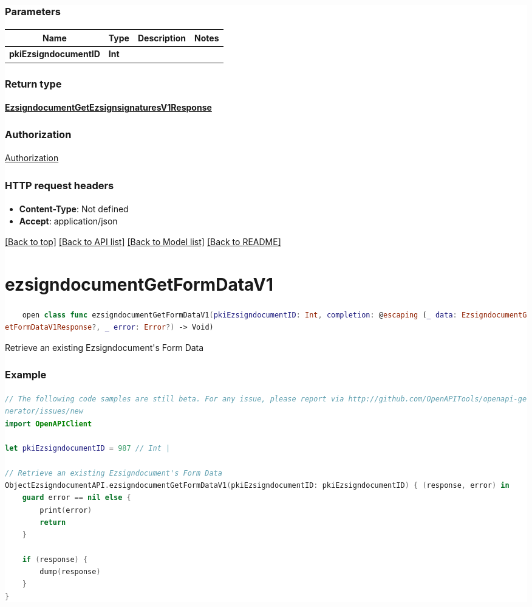 ### Parameters

Name | Type | Description  | Notes
------------- | ------------- | ------------- | -------------
 **pkiEzsigndocumentID** | **Int** |  | 

### Return type

[**EzsigndocumentGetEzsignsignaturesV1Response**](EzsigndocumentGetEzsignsignaturesV1Response.md)

### Authorization

[Authorization](../README.md#Authorization)

### HTTP request headers

 - **Content-Type**: Not defined
 - **Accept**: application/json

[[Back to top]](#) [[Back to API list]](../README.md#documentation-for-api-endpoints) [[Back to Model list]](../README.md#documentation-for-models) [[Back to README]](../README.md)

# **ezsigndocumentGetFormDataV1**
```swift
    open class func ezsigndocumentGetFormDataV1(pkiEzsigndocumentID: Int, completion: @escaping (_ data: EzsigndocumentGetFormDataV1Response?, _ error: Error?) -> Void)
```

Retrieve an existing Ezsigndocument's Form Data



### Example
```swift
// The following code samples are still beta. For any issue, please report via http://github.com/OpenAPITools/openapi-generator/issues/new
import OpenAPIClient

let pkiEzsigndocumentID = 987 // Int | 

// Retrieve an existing Ezsigndocument's Form Data
ObjectEzsigndocumentAPI.ezsigndocumentGetFormDataV1(pkiEzsigndocumentID: pkiEzsigndocumentID) { (response, error) in
    guard error == nil else {
        print(error)
        return
    }

    if (response) {
        dump(response)
    }
}
```
